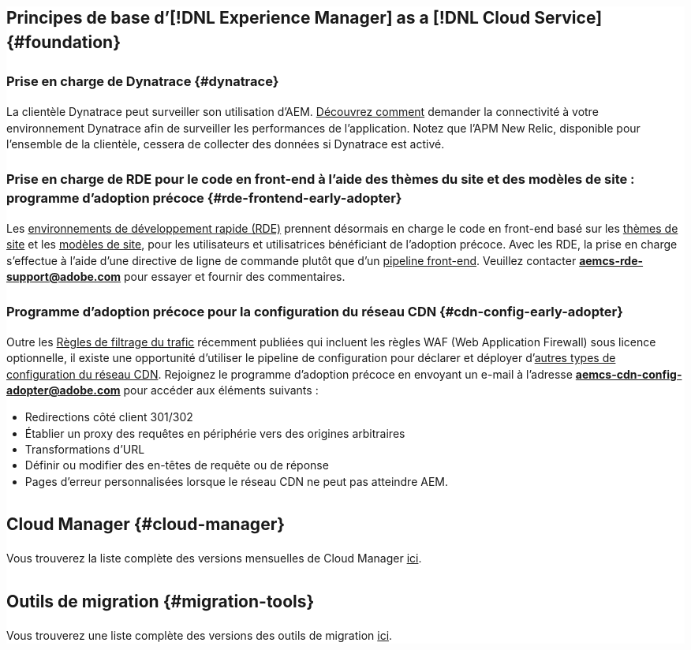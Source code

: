 ## Principes de base d’[!DNL Experience Manager] as a [!DNL Cloud Service] {#foundation}

### Prise en charge de Dynatrace {#dynatrace}

La clientèle Dynatrace peut surveiller son utilisation d’AEM. [Découvrez comment](/help/implementing/cloud-manager/dynatrace.md) demander la connectivité à votre environnement Dynatrace afin de surveiller les performances de l’application. Notez que l’APM New Relic, disponible pour l’ensemble de la clientèle, cessera de collecter des données si Dynatrace est activé.

### Prise en charge de RDE pour le code en front-end à l’aide des thèmes du site et des modèles de site : programme d’adoption précoce {#rde-frontend-early-adopter}

Les [environnements de développement rapide (RDE)](/help/implementing/developing/introduction/rapid-development-environments.md) prennent désormais en charge le code en front-end basé sur les [thèmes de site](/help/sites-cloud/administering/site-creation/site-themes.md) et les [modèles de site](/help/sites-cloud/administering/site-creation/site-templates.md), pour les utilisateurs et utilisatrices bénéficiant de l’adoption précoce. Avec les RDE, la prise en charge s’effectue à l’aide d’une directive de ligne de commande plutôt que d’un [pipeline front-end](/help/sites-cloud/administering/site-creation/enable-front-end-pipeline.md). Veuillez contacter **aemcs-rde-support@adobe.com** pour essayer et fournir des commentaires.

### Programme d’adoption précoce pour la configuration du réseau CDN {#cdn-config-early-adopter}

Outre les [Règles de filtrage du trafic](/help/security/traffic-filter-rules-including-waf.md) récemment publiées qui incluent les règles WAF (Web Application Firewall) sous licence optionnelle, il existe une opportunité d’utiliser le pipeline de configuration pour déclarer et déployer d’[autres types de configuration du réseau CDN](/help/implementing/dispatcher/cdn-configuring-traffic.md). Rejoignez le programme d’adoption précoce en envoyant un e-mail à l’adresse **aemcs-cdn-config-adopter@adobe.com** pour accéder aux éléments suivants :
* Redirections côté client 301/302
* Établier un proxy des requêtes en périphérie vers des origines arbitraires
* Transformations d’URL
* Définir ou modifier des en-têtes de requête ou de réponse
* Pages d’erreur personnalisées lorsque le réseau CDN ne peut pas atteindre AEM.

## Cloud Manager {#cloud-manager}

Vous trouverez la liste complète des versions mensuelles de Cloud Manager [ici](/help/implementing/cloud-manager/release-notes/current.md).

## Outils de migration {#migration-tools}

Vous trouverez une liste complète des versions des outils de migration [ici](/help/journey-migration/release-notes/release-notes-migration-tools-current.md).
